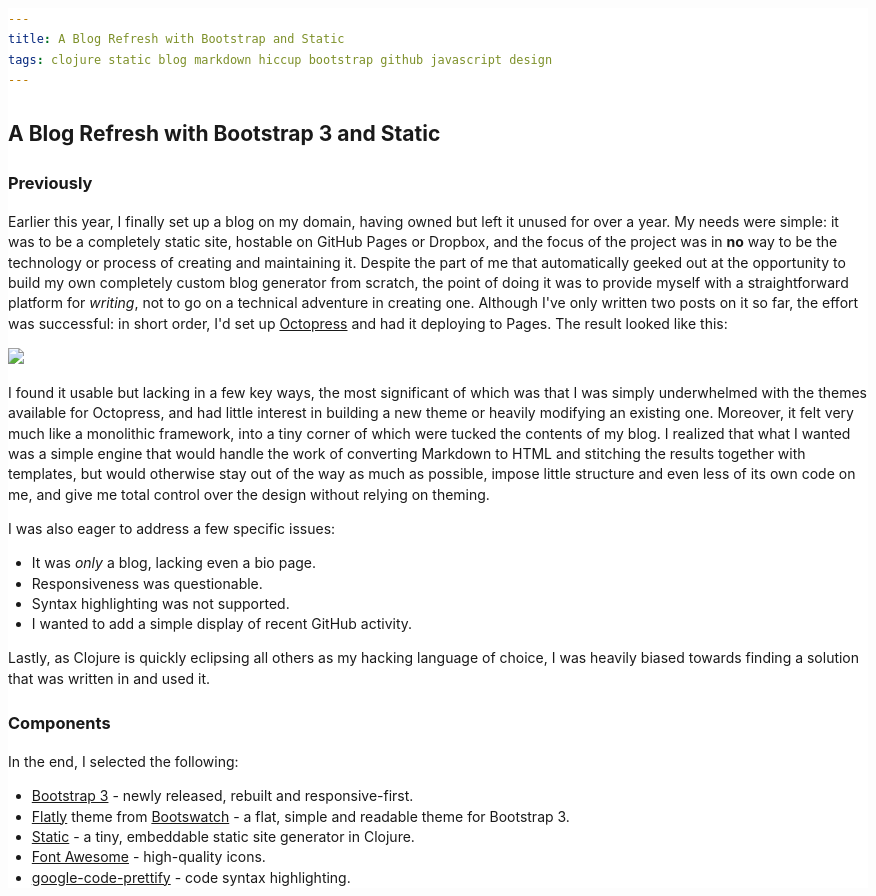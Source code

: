 ```yaml
---
title: A Blog Refresh with Bootstrap and Static
tags: clojure static blog markdown hiccup bootstrap github javascript design
---
```


## A Blog Refresh with Bootstrap 3 and Static

### Previously

Earlier this year, I finally set up a blog on my domain, having owned but left it unused for over a year.  My needs were simple:  it was to be a completely static site, hostable on GitHub Pages or Dropbox, and the focus of the project was in **no** way to be the technology or process of creating and maintaining it.  Despite the part of me that automatically geeked out at the opportunity to build my own completely custom blog generator from scratch, the point of doing it was to provide myself with a straightforward platform for *writing*, not to go on a technical adventure in creating one.  Although I've only written two posts on it so far, the effort was successful: in short order, I'd set up [Octopress](http://octopress.org) and had it deploying to Pages.  The result looked like this:

<img class="img-responsive img-thumbnail blog-image" src="/img/crsmithdev_com_old.jpg"/>

I found it usable but lacking in a few key ways, the most significant of which was that I was simply underwhelmed with the themes available for Octopress, and had little interest in building a new theme or heavily modifying an existing one.  Moreover, it felt very much like a monolithic framework, into a tiny corner of which were tucked the contents of my blog.  I realized that what I wanted was a simple engine that would handle the work of converting Markdown to HTML and stitching the results together with templates, but would otherwise stay out of the way as much as possible, impose little structure and even less of its own code on me, and give me total control over the design without relying on theming.

I was also eager to address a few specific issues:

- It was *only* a blog, lacking even a bio page.
- Responsiveness was questionable.
- Syntax highlighting was not supported.
- I wanted to add a simple display of recent GitHub activity.

Lastly, as Clojure is quickly eclipsing all others as my hacking language of choice, I was heavily biased towards finding a solution that was written in and used it.

### Components

In the end, I selected the following:

- [Bootstrap 3](http://getbootstrap.com) - newly released, rebuilt and responsive-first.
- [Flatly](http://bootswatch.com/flatly/) theme from [Bootswatch](http://bootswatch.com/) - a flat, simple and readable theme for Bootstrap 3.
- [Static](https://github.com/nakkaya/static) - a tiny, embeddable static site generator in Clojure.
- [Font Awesome](http://fortawesome.github.io/Font-Awesome/) - high-quality icons.
- [google-code-prettify](https://code.google.com/p/google-code-prettify/) - code syntax highlighting.
